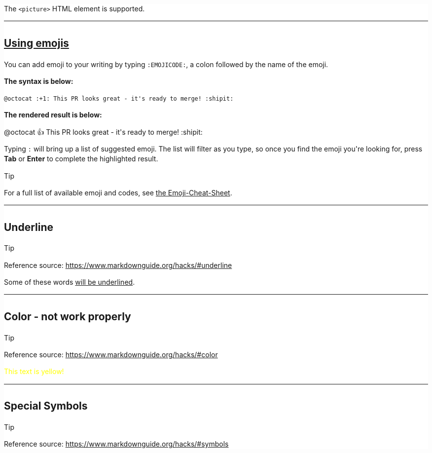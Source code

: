The `<picture>` HTML element is supported.





----

## [Using emojis](https://docs.github.com/en/get-started/writing-on-github/getting-started-with-writing-and-formatting-on-github/basic-writing-and-formatting-syntax#using-emojis)

You can add emoji to your writing by typing `:EMOJICODE:`, a colon followed by the name of the emoji.

**The syntax is below:**

````
@octocat :+1: This PR looks great - it's ready to merge! :shipit:
````

**The rendered result is below:**

@octocat :+1: This PR looks great - it's ready to merge! :shipit:

Typing `:` will bring up a list of suggested emoji.
The list will filter as you type, so once you find the emoji you're looking for, press **Tab** or **Enter** to complete the highlighted result.

> [!TIP]
> For a full list of available emoji and codes, see [the Emoji-Cheat-Sheet](https://github.com/ikatyang/emoji-cheat-sheet/blob/master/README.md).

----

## Underline

> [!TIP]
> Reference source: https://www.markdownguide.org/hacks/#underline

Some of these words <ins>will be underlined</ins>.



----


## Color - not work properly
> [!TIP]
> Reference source: https://www.markdownguide.org/hacks/#color

<font color="yellow">This text is yellow!</font>

---

## Special Symbols

>[!TIP]
> Reference source: https://www.markdownguide.org/hacks/#symbols


[^1]: My reference.
[^2]: To add line breaks within a footnote, prefix new lines with 2 spaces.
[^1]: My reference.
[^2]: To add line breaks within a footnote, prefix new lines with 2 spaces.
[^1]: My reference.
[^2]: To add line breaks within a footnote, prefix new lines with 2 spaces.